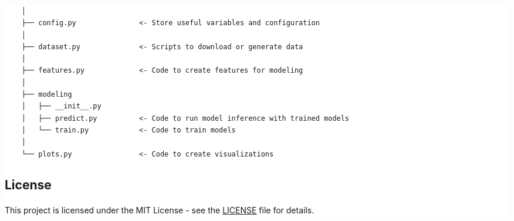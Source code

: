 ```
    │
    ├── config.py               <- Store useful variables and configuration
    │
    ├── dataset.py              <- Scripts to download or generate data
    │
    ├── features.py             <- Code to create features for modeling
    │
    ├── modeling
    │   ├── __init__.py
    │   ├── predict.py          <- Code to run model inference with trained models
    │   └── train.py            <- Code to train models
    │
    └── plots.py                <- Code to create visualizations
```

## License

This project is licensed under the MIT License - see the [LICENSE](LICENSE) file for details.
